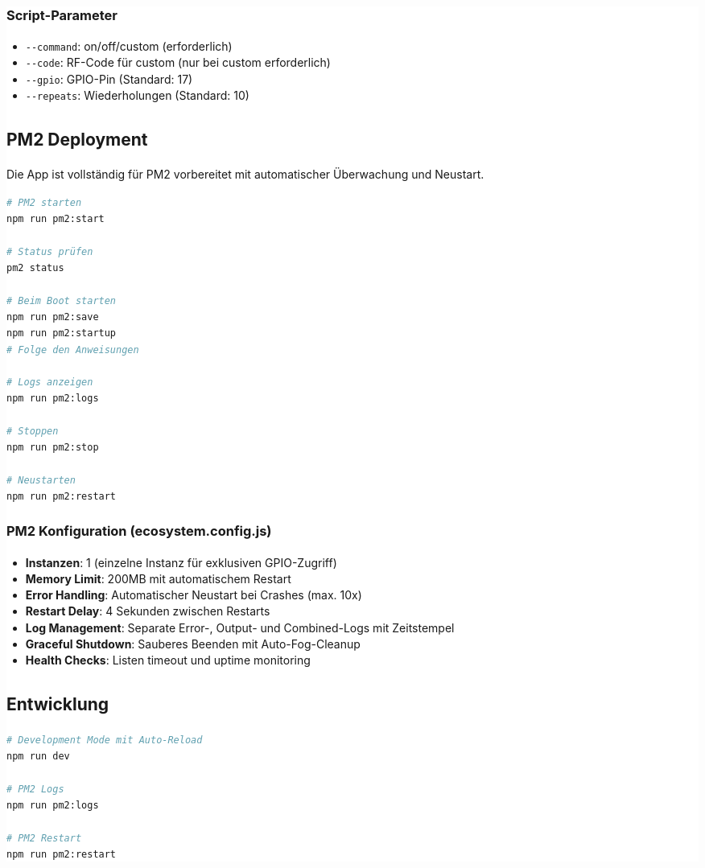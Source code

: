 
### Script-Parameter
- `--command`: on/off/custom (erforderlich)
- `--code`: RF-Code für custom (nur bei custom erforderlich)
- `--gpio`: GPIO-Pin (Standard: 17)
- `--repeats`: Wiederholungen (Standard: 10)

## PM2 Deployment

Die App ist vollständig für PM2 vorbereitet mit automatischer Überwachung und Neustart.

```bash
# PM2 starten
npm run pm2:start

# Status prüfen
pm2 status

# Beim Boot starten
npm run pm2:save
npm run pm2:startup
# Folge den Anweisungen

# Logs anzeigen
npm run pm2:logs

# Stoppen
npm run pm2:stop

# Neustarten
npm run pm2:restart
```

### PM2 Konfiguration (ecosystem.config.js)

- **Instanzen**: 1 (einzelne Instanz für exklusiven GPIO-Zugriff)
- **Memory Limit**: 200MB mit automatischem Restart
- **Error Handling**: Automatischer Neustart bei Crashes (max. 10x)
- **Restart Delay**: 4 Sekunden zwischen Restarts
- **Log Management**: Separate Error-, Output- und Combined-Logs mit Zeitstempel
- **Graceful Shutdown**: Sauberes Beenden mit Auto-Fog-Cleanup
- **Health Checks**: Listen timeout und uptime monitoring

## Entwicklung

```bash
# Development Mode mit Auto-Reload
npm run dev

# PM2 Logs
npm run pm2:logs

# PM2 Restart
npm run pm2:restart
```
